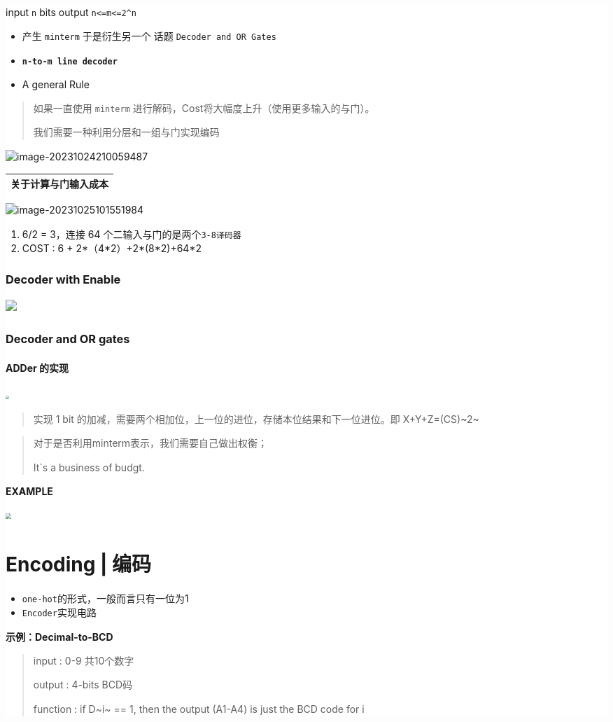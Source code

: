   input `n` bits
  output `n<=m<=2^n`

- 产生 `minterm`
  于是衍生另一个 话题 `Decoder and OR Gates`

- **`n-to-m line decoder`**

- A general Rule

> 如果一直使用 `minterm` 进行解码，Cost将大幅度上升（使用更多输入的与门）。
>
> 我们需要一种利用分层和一组与门实现编码

![image-20231024210059487](https://zzh-pic-for-self.oss-cn-hangzhou.aliyuncs.com/img/image-20231024210059487.png)

| 关于计算与门输入成本 |
| -------------------- |

![image-20231025101551984](https://zzh-pic-for-self.oss-cn-hangzhou.aliyuncs.com/img/image-20231025101551984.png) 

1. 6/2 = 3，连接 64 个二输入与门的是两个`3-8译码器`
2.  COST : 6 + 2*（4\*2）+2\*(8\*2)+64\*2

### Decoder with Enable

![](https://zzh-pic-for-self.oss-cn-hangzhou.aliyuncs.com/img/image-20231024210259859.png)

### Decoder and OR gates

#### ADDer 的实现

  

<img src="http://zzh-pic-for-self.oss-cn-hangzhou.aliyuncs.com/img/image-20231024210552085.png" style="zoom:30%;" />	

> 实现 1 bit 的加减，需要两个相加位，上一位的进位，存储本位结果和下一位进位。即 X+Y+Z=(CS)~2~

> 对于是否利用minterm表示，我们需要自己做出权衡；
>
> It`s a business of budgt.

**EXAMPLE**

<img src="https://zzh-pic-for-self.oss-cn-hangzhou.aliyuncs.com/img/202310241104870.png" style="zoom:50%;" />

# Encoding | 编码

- `one-hot`的形式，一般而言只有一位为1
- `Encoder`实现电路

**示例：Decimal-to-BCD**

> input : 0-9 共10个数字
>
> output : 4-bits BCD码
>
> function : if D~i~ == 1, then the output (A1-A4) is just the BCD code for i
